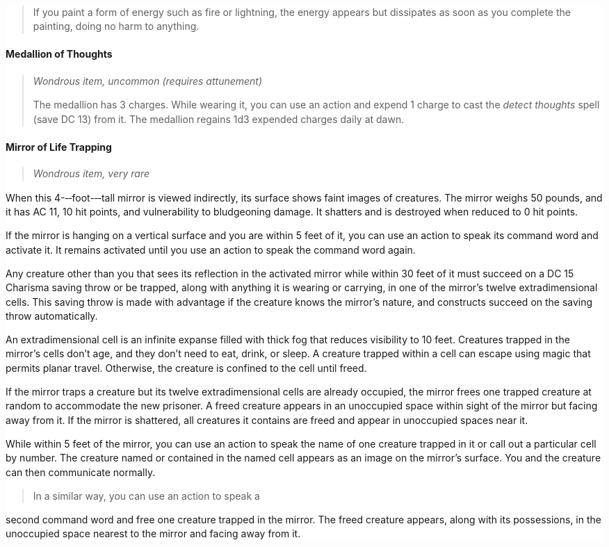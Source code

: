 > If you paint a form of energy such as fire or lightning, the energy
> appears but dissipates as soon as you complete the painting, doing no
> harm to anything.

#### Medallion of Thoughts

> *Wondrous item, uncommon (requires attunement)*
>
> The medallion has 3 charges. While wearing it, you can use an action
> and expend 1 charge to cast the *detect thoughts* spell (save DC 13)
> from it. The medallion regains 1d3 expended charges daily at dawn.

#### Mirror of Life Trapping

> *Wondrous item, very rare*

When this 4-­‐‑foot-­‐‑tall mirror is viewed indirectly, its surface
shows faint images of creatures. The mirror weighs 50 pounds, and it has
AC 11, 10 hit points, and vulnerability to bludgeoning damage. It
shatters and is destroyed when reduced to 0 hit points.

If the mirror is hanging on a vertical surface and you are within 5 feet
of it, you can use an action to speak its command word and activate it.
It remains activated until you use an action to speak the command word
again.

Any creature other than you that sees its reflection in the activated
mirror while within 30 feet of it must succeed on a DC 15 Charisma
saving throw or be trapped, along with anything it is wearing or
carrying, in one of the mirror’s twelve extradimensional cells. This
saving throw is made with advantage if the creature knows the mirror’s
nature, and constructs succeed on the saving throw automatically.

An extradimensional cell is an infinite expanse filled with thick fog
that reduces visibility to 10 feet. Creatures trapped in the mirror’s
cells don’t age, and they don’t need to eat, drink, or sleep. A creature
trapped within a cell can escape using magic that permits planar travel.
Otherwise, the creature is confined to the cell until freed.

If the mirror traps a creature but its twelve extradimensional cells are
already occupied, the mirror frees one trapped creature at random to
accommodate the new prisoner. A freed creature appears in an unoccupied
space within sight of the mirror but facing away from it. If the mirror
is shattered, all creatures it contains are freed and appear in
unoccupied spaces near it.

While within 5 feet of the mirror, you can use an action to speak the
name of one creature trapped in it or call out a particular cell by
number. The creature named or contained in the named cell appears as an
image on the mirror’s surface. You and the creature can then communicate
normally.

> In a similar way, you can use an action to speak a

second command word and free one creature trapped in the mirror. The
freed creature appears, along with its possessions, in the unoccupied
space nearest to the mirror and facing away from it.
